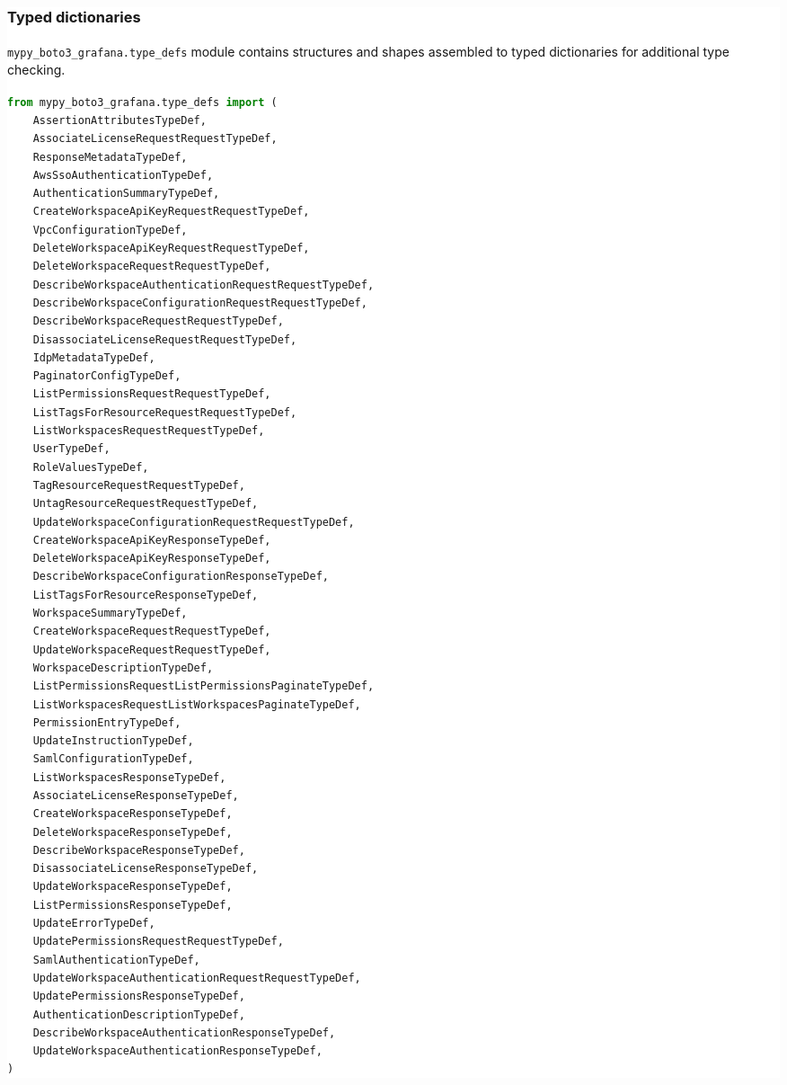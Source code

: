 <a id="typed-dictionaries"></a>

### Typed dictionaries

`mypy_boto3_grafana.type_defs` module contains structures and shapes assembled
to typed dictionaries for additional type checking.

```python
from mypy_boto3_grafana.type_defs import (
    AssertionAttributesTypeDef,
    AssociateLicenseRequestRequestTypeDef,
    ResponseMetadataTypeDef,
    AwsSsoAuthenticationTypeDef,
    AuthenticationSummaryTypeDef,
    CreateWorkspaceApiKeyRequestRequestTypeDef,
    VpcConfigurationTypeDef,
    DeleteWorkspaceApiKeyRequestRequestTypeDef,
    DeleteWorkspaceRequestRequestTypeDef,
    DescribeWorkspaceAuthenticationRequestRequestTypeDef,
    DescribeWorkspaceConfigurationRequestRequestTypeDef,
    DescribeWorkspaceRequestRequestTypeDef,
    DisassociateLicenseRequestRequestTypeDef,
    IdpMetadataTypeDef,
    PaginatorConfigTypeDef,
    ListPermissionsRequestRequestTypeDef,
    ListTagsForResourceRequestRequestTypeDef,
    ListWorkspacesRequestRequestTypeDef,
    UserTypeDef,
    RoleValuesTypeDef,
    TagResourceRequestRequestTypeDef,
    UntagResourceRequestRequestTypeDef,
    UpdateWorkspaceConfigurationRequestRequestTypeDef,
    CreateWorkspaceApiKeyResponseTypeDef,
    DeleteWorkspaceApiKeyResponseTypeDef,
    DescribeWorkspaceConfigurationResponseTypeDef,
    ListTagsForResourceResponseTypeDef,
    WorkspaceSummaryTypeDef,
    CreateWorkspaceRequestRequestTypeDef,
    UpdateWorkspaceRequestRequestTypeDef,
    WorkspaceDescriptionTypeDef,
    ListPermissionsRequestListPermissionsPaginateTypeDef,
    ListWorkspacesRequestListWorkspacesPaginateTypeDef,
    PermissionEntryTypeDef,
    UpdateInstructionTypeDef,
    SamlConfigurationTypeDef,
    ListWorkspacesResponseTypeDef,
    AssociateLicenseResponseTypeDef,
    CreateWorkspaceResponseTypeDef,
    DeleteWorkspaceResponseTypeDef,
    DescribeWorkspaceResponseTypeDef,
    DisassociateLicenseResponseTypeDef,
    UpdateWorkspaceResponseTypeDef,
    ListPermissionsResponseTypeDef,
    UpdateErrorTypeDef,
    UpdatePermissionsRequestRequestTypeDef,
    SamlAuthenticationTypeDef,
    UpdateWorkspaceAuthenticationRequestRequestTypeDef,
    UpdatePermissionsResponseTypeDef,
    AuthenticationDescriptionTypeDef,
    DescribeWorkspaceAuthenticationResponseTypeDef,
    UpdateWorkspaceAuthenticationResponseTypeDef,
)


```